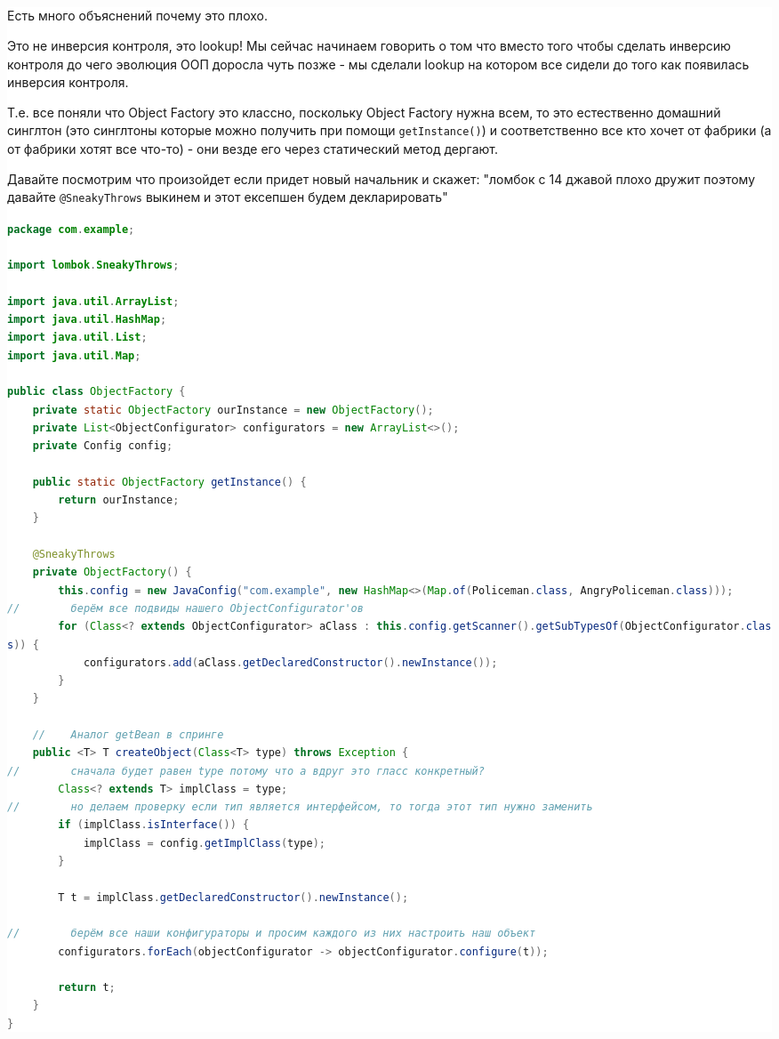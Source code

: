 Есть много объяснений почему это плохо. 

Это не инверсия контроля, это lookup! Мы сейчас начинаем говорить о том что вместо того чтобы сделать инверсию контроля до чего эволюция ООП доросла чуть позже - мы сделали lookup на котором все сидели до того как появилась инверсия контроля. 

Т.е. все поняли что Object Factory это классно, поскольку Object Factory нужна всем, то это естественно домашний синглтон (это синглтоны которые можно получить при помощи `getInstance()`) и соответственно все кто хочет от фабрики (а от фабрики хотят все что-то) - они везде его через статический метод дергают.

Давайте посмотрим что произойдет если придет новый начальник и скажет: "ломбок с 14 джавой плохо дружит поэтому давайте `@SneakyThrows` выкинем и этот ексепшен будем декларировать"

```java
package com.example;  
  
import lombok.SneakyThrows;  
  
import java.util.ArrayList;  
import java.util.HashMap;  
import java.util.List;  
import java.util.Map;  
  
public class ObjectFactory {  
    private static ObjectFactory ourInstance = new ObjectFactory();  
    private List<ObjectConfigurator> configurators = new ArrayList<>();  
    private Config config;  
  
    public static ObjectFactory getInstance() {  
        return ourInstance;  
    }  
  
    @SneakyThrows  
    private ObjectFactory() {  
        this.config = new JavaConfig("com.example", new HashMap<>(Map.of(Policeman.class, AngryPoliceman.class)));  
//        берём все подвиды нашего ObjectConfigurator'ов  
        for (Class<? extends ObjectConfigurator> aClass : this.config.getScanner().getSubTypesOf(ObjectConfigurator.class)) {  
            configurators.add(aClass.getDeclaredConstructor().newInstance());  
        }  
    }  
      
    //    Аналог getBean в спринге  
    public <T> T createObject(Class<T> type) throws Exception {  
//        сначала будет равен type потому что а вдруг это гласс конкретный?  
        Class<? extends T> implClass = type;  
//        но делаем проверку если тип является интерфейсом, то тогда этот тип нужно заменить  
        if (implClass.isInterface()) {  
            implClass = config.getImplClass(type);  
        }  
  
        T t = implClass.getDeclaredConstructor().newInstance();  
  
//        берём все наши конфигураторы и просим каждого из них настроить наш объект  
        configurators.forEach(objectConfigurator -> objectConfigurator.configure(t));  
  
        return t;  
    }  
}
```
